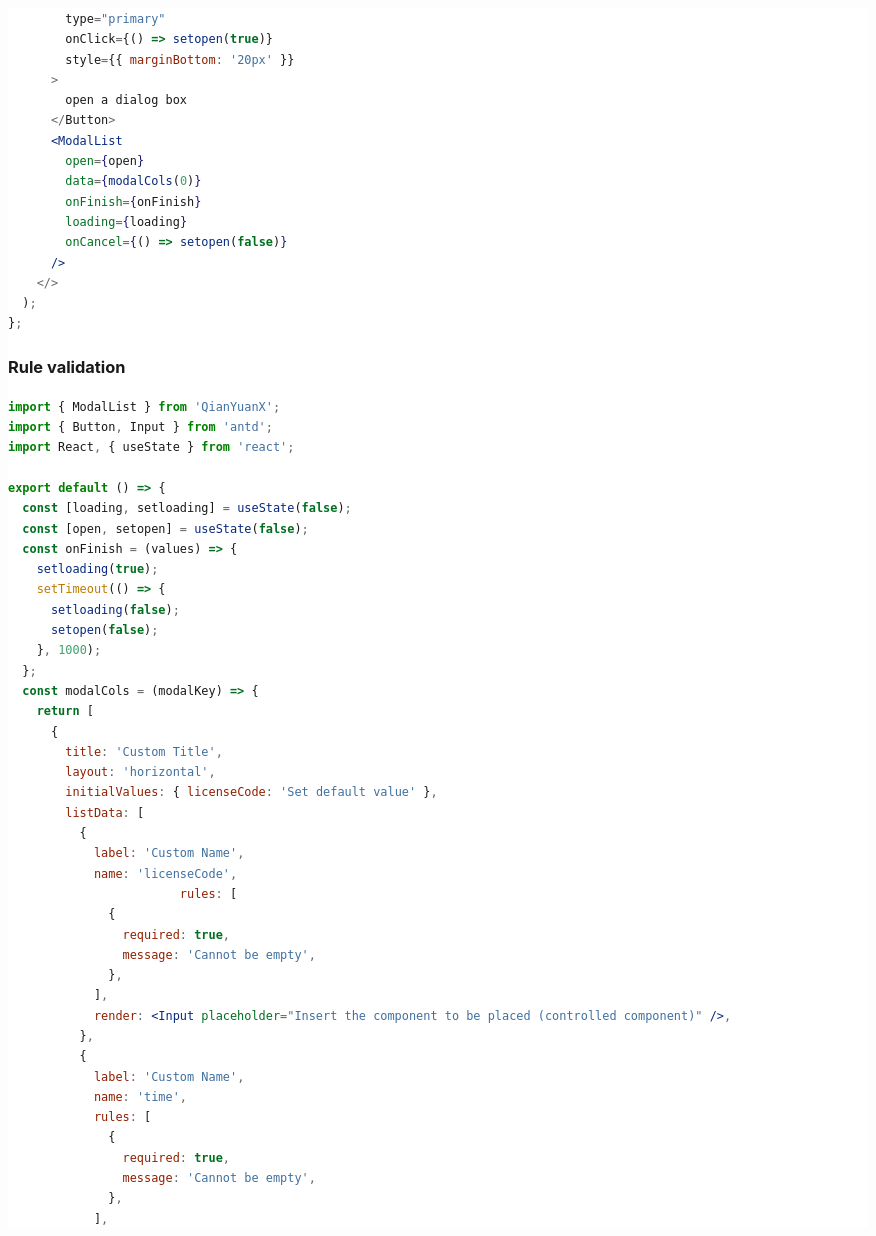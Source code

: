 ```jsx
        type="primary"
        onClick={() => setopen(true)}
        style={{ marginBottom: '20px' }}
      >
        open a dialog box
      </Button>
      <ModalList
        open={open}
        data={modalCols(0)}
        onFinish={onFinish}
        loading={loading}
        onCancel={() => setopen(false)}
      />
    </>
  );
};
```

### Rule validation

```jsx
import { ModalList } from 'QianYuanX';
import { Button, Input } from 'antd';
import React, { useState } from 'react';

export default () => {
  const [loading, setloading] = useState(false);
  const [open, setopen] = useState(false);
  const onFinish = (values) => {
    setloading(true);
    setTimeout(() => {
      setloading(false);
      setopen(false);
    }, 1000);
  };
  const modalCols = (modalKey) => {  
    return [  
      {  
        title: 'Custom Title',  
        layout: 'horizontal',  
        initialValues: { licenseCode: 'Set default value' },  
        listData: [  
          {  
            label: 'Custom Name',  
            name: 'licenseCode', 
                        rules: [
              {
                required: true,
                message: 'Cannot be empty',
              },
            ], 
            render: <Input placeholder="Insert the component to be placed (controlled component)" />,  
          },  
          {  
            label: 'Custom Name',  
            name: 'time',  
            rules: [
              {
                required: true,
                message: 'Cannot be empty',
              },
            ],
```